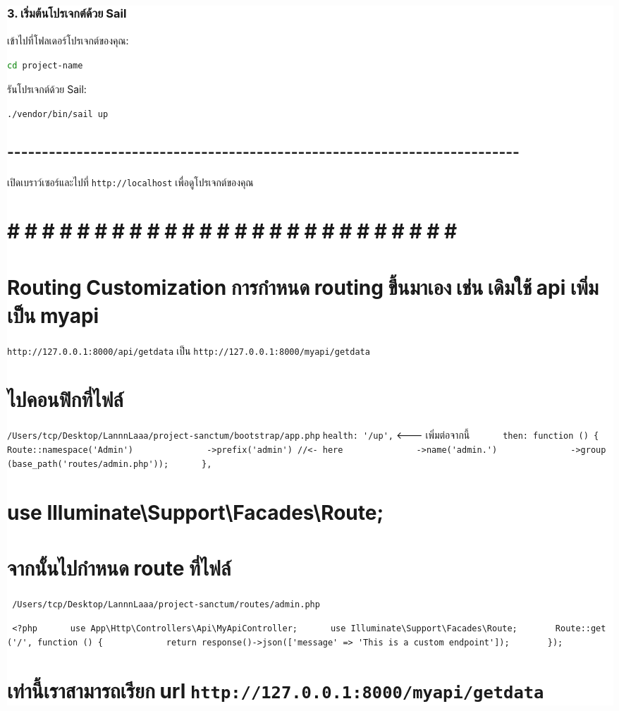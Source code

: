 ### 3. เริ่มต้นโปรเจกต์ด้วย Sail
เข้าไปที่โฟลเดอร์โปรเจกต์ของคุณ:

```sh
cd project-name
```

รันโปรเจกต์ด้วย Sail:

```sh
./vendor/bin/sail up
```
## --------------------------------------------------------------------------


เปิดเบราว์เซอร์และไปที่ `http://localhost` เพื่อดูโปรเจกต์ของคุณ

# # # # # # # # # # # # # # # # # # # # # # # # # # # # 


# Routing Customization การกำหนด routing ขึ้นมาเอง เช่น เดิมใช้ api เพิ่มเป็น myapi
`http://127.0.0.1:8000/api/getdata`
เป็น
`http://127.0.0.1:8000/myapi/getdata`

# ไปคอนฟิกที่ไฟล์ 
`/Users/tcp/Desktop/LannnLaaa/project-sanctum/bootstrap/app.php`
  `health: '/up',`  <--- เพิ่มต่อจากนี้
  `      then: function () {`
  `          Route::namespace('Admin')`
  `              ->prefix('admin') //<- here`
  `              ->name('admin.')`
  `              ->group(base_path('routes/admin.php'));`
  `      },`
  # use Illuminate\Support\Facades\Route;
  # จากนั้นไปกำหนด route ที่ไฟล์ 
 ` /Users/tcp/Desktop/LannnLaaa/project-sanctum/routes/admin.php`

 `  <?php `
 `       use App\Http\Controllers\Api\MyApiController; `
 `       use Illuminate\Support\Facades\Route;  `
 `       Route::get('/', function () {   `
 `           return response()->json(['message' => 'This is a custom endpoint']); `
 `       });`
  # เท่านี้เราสามารถเรียก url `http://127.0.0.1:8000/myapi/getdata`
